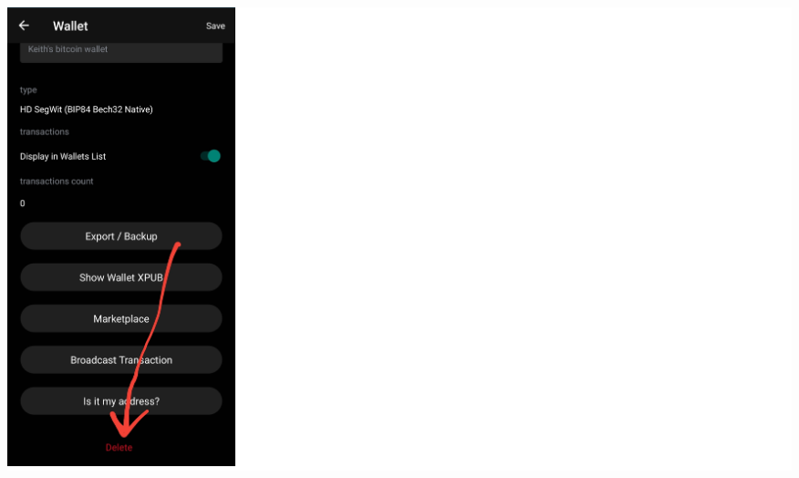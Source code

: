 <img src="https://github.com/kdmukai/bitcoin_gift_guide/blob/main/img/bw_delete_2.jpg?raw=true" width="250">
